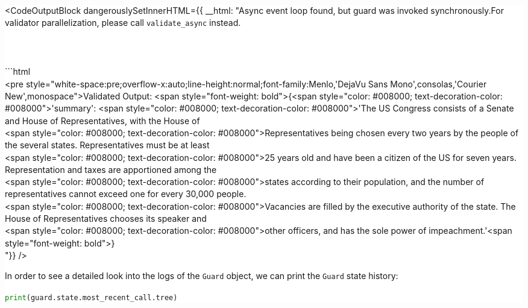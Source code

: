 <CodeOutputBlock dangerouslySetInnerHTML={{ __html: "Async event loop found, but guard was invoked synchronously.For validator parallelization, please call `validate_async` instead.<br /><br /><br /><br />```html<br /><pre style=\"white-space:pre;overflow-x:auto;line-height:normal;font-family:Menlo,'DejaVu Sans Mono',consolas,'Courier New',monospace\">Validated Output: <span style=\"font-weight: bold\">{</span><span style=\"color: #008000; text-decoration-color: #008000\">'summary'</span>: <span style=\"color: #008000; text-decoration-color: #008000\">'The US Congress consists of a Senate and House of Representatives, with the House of</span><br /><span style=\"color: #008000; text-decoration-color: #008000\">Representatives being chosen every two years by the people of the several states. Representatives must be at least </span><br /><span style=\"color: #008000; text-decoration-color: #008000\">25 years old and have been a citizen of the US for seven years. Representation and taxes are apportioned among the </span><br /><span style=\"color: #008000; text-decoration-color: #008000\">states according to their population, and the number of representatives cannot exceed one for every 30,000 people. </span><br /><span style=\"color: #008000; text-decoration-color: #008000\">Vacancies are filled by the executive authority of the state. The House of Representatives chooses its speaker and </span><br /><span style=\"color: #008000; text-decoration-color: #008000\">other officers, and has the sole power of impeachment.'</span><span style=\"font-weight: bold\">}</span><br /></pre>"}} />

In order to see a detailed look into the logs of the `Guard` object, we can print the `Guard` state history:


```python
print(guard.state.most_recent_call.tree)
```
    